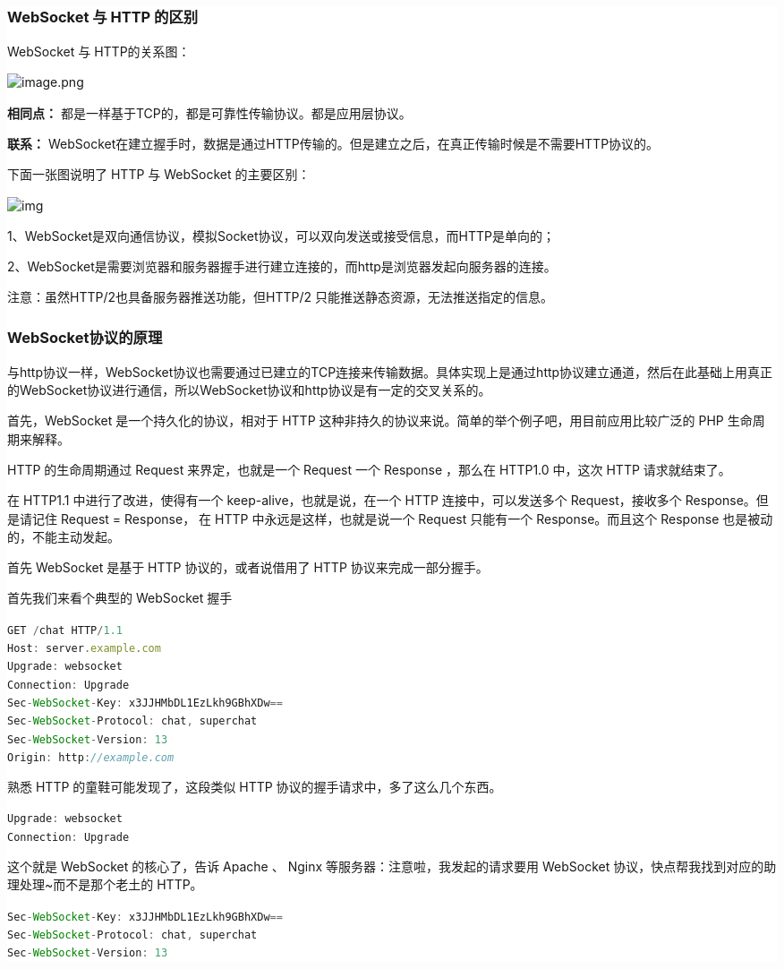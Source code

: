 ### WebSocket 与 HTTP 的区别

WebSocket 与 HTTP的关系图：

![image.png](https://gitee.com/gao-jiahuina/blogimgs/raw/master/img/20211227172829.webp)

**相同点：** 都是一样基于TCP的，都是可靠性传输协议。都是应用层协议。

**联系：** WebSocket在建立握手时，数据是通过HTTP传输的。但是建立之后，在真正传输时候是不需要HTTP协议的。

下面一张图说明了 HTTP 与 WebSocket 的主要区别：

![img](https://gitee.com/gao-jiahuina/blogimgs/raw/master/img/20211227172833.webp)

1、WebSocket是双向通信协议，模拟Socket协议，可以双向发送或接受信息，而HTTP是单向的；

2、WebSocket是需要浏览器和服务器握手进行建立连接的，而http是浏览器发起向服务器的连接。

注意：虽然HTTP/2也具备服务器推送功能，但HTTP/2 只能推送静态资源，无法推送指定的信息。

### WebSocket协议的原理

与http协议一样，WebSocket协议也需要通过已建立的TCP连接来传输数据。具体实现上是通过http协议建立通道，然后在此基础上用真正的WebSocket协议进行通信，所以WebSocket协议和http协议是有一定的交叉关系的。

首先，WebSocket 是一个持久化的协议，相对于 HTTP 这种非持久的协议来说。简单的举个例子吧，用目前应用比较广泛的 PHP 生命周期来解释。

HTTP 的生命周期通过 Request 来界定，也就是一个 Request 一个 Response ，那么在 HTTP1.0 中，这次 HTTP 请求就结束了。

在 HTTP1.1 中进行了改进，使得有一个 keep-alive，也就是说，在一个 HTTP 连接中，可以发送多个 Request，接收多个 Response。但是请记住 Request = Response， 在 HTTP 中永远是这样，也就是说一个 Request 只能有一个 Response。而且这个 Response 也是被动的，不能主动发起。

首先 WebSocket 是基于 HTTP 协议的，或者说借用了 HTTP 协议来完成一部分握手。

首先我们来看个典型的 WebSocket 握手

```js
GET /chat HTTP/1.1
Host: server.example.com
Upgrade: websocket
Connection: Upgrade
Sec-WebSocket-Key: x3JJHMbDL1EzLkh9GBhXDw==
Sec-WebSocket-Protocol: chat, superchat
Sec-WebSocket-Version: 13
Origin: http://example.com
```

熟悉 HTTP 的童鞋可能发现了，这段类似 HTTP 协议的握手请求中，多了这么几个东西。

```js
Upgrade: websocket
Connection: Upgrade
```

这个就是 WebSocket 的核心了，告诉 Apache 、 Nginx 等服务器：注意啦，我发起的请求要用 WebSocket 协议，快点帮我找到对应的助理处理~而不是那个老土的 HTTP。

```js
Sec-WebSocket-Key: x3JJHMbDL1EzLkh9GBhXDw==
Sec-WebSocket-Protocol: chat, superchat
Sec-WebSocket-Version: 13
```
